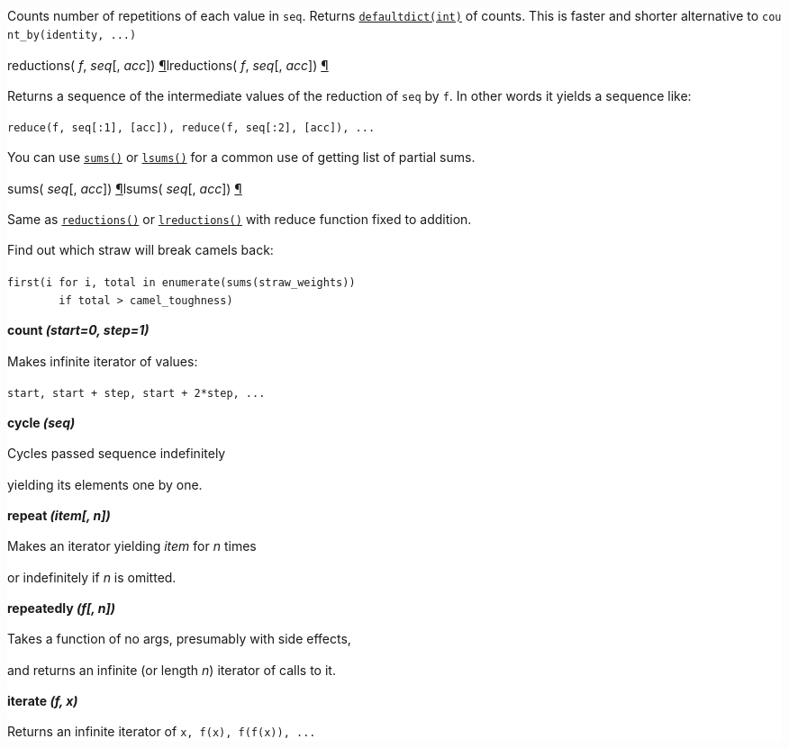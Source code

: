 Counts number of repetitions of each value in `seq`. Returns [`defaultdict(int)`](https://docs.python.org/3/library/collections.html#collections.defaultdict "(in Python v3.11)") of counts. This is faster and shorter alternative to `count_by(identity, ...)`

reductions( _f_, _seq_\[, _acc_\]) [¶](https://funcy.readthedocs.io/en/stable/seqs.html#reductions "Permalink to this definition")lreductions( _f_, _seq_\[, _acc_\]) [¶](https://funcy.readthedocs.io/en/stable/seqs.html#lreductions "Permalink to this definition")

Returns a sequence of the intermediate values of the reduction of `seq` by `f`. In other words it yields a sequence like:

```
reduce(f, seq[:1], [acc]), reduce(f, seq[:2], [acc]), ...

```

You can use [`sums()`](https://funcy.readthedocs.io/en/stable/seqs.html#sums) or [`lsums()`](https://funcy.readthedocs.io/en/stable/seqs.html#lsums) for a common use of getting list of partial sums.

sums( _seq_\[, _acc_\]) [¶](https://funcy.readthedocs.io/en/stable/seqs.html#sums "Permalink to this definition")lsums( _seq_\[, _acc_\]) [¶](https://funcy.readthedocs.io/en/stable/seqs.html#lsums "Permalink to this definition")

Same as [`reductions()`](https://funcy.readthedocs.io/en/stable/seqs.html#reductions) or [`lreductions()`](https://funcy.readthedocs.io/en/stable/seqs.html#lreductions) with reduce function fixed to addition.

Find out which straw will break camels back:

```
first(i for i, total in enumerate(sums(straw_weights))
        if total > camel_toughness)

```

**count _(start=0, step=1)_**

Makes infinite iterator of values:

`start, start + step, start + 2*step, ...`

**cycle _(seq)_**

Cycles passed sequence indefinitely

yielding its elements one by one.

**repeat _(item\[, n\])_**

Makes an iterator yielding _item_ for _n_ times

or indefinitely if _n_ is omitted.

**repeatedly _(f\[, n\])_**

Takes a function of no args, presumably with side effects,

and returns an infinite (or length _n_) iterator of calls to it.

**iterate _(f, x)_**

Returns an infinite iterator of `x, f(x), f(f(x)), ...`
